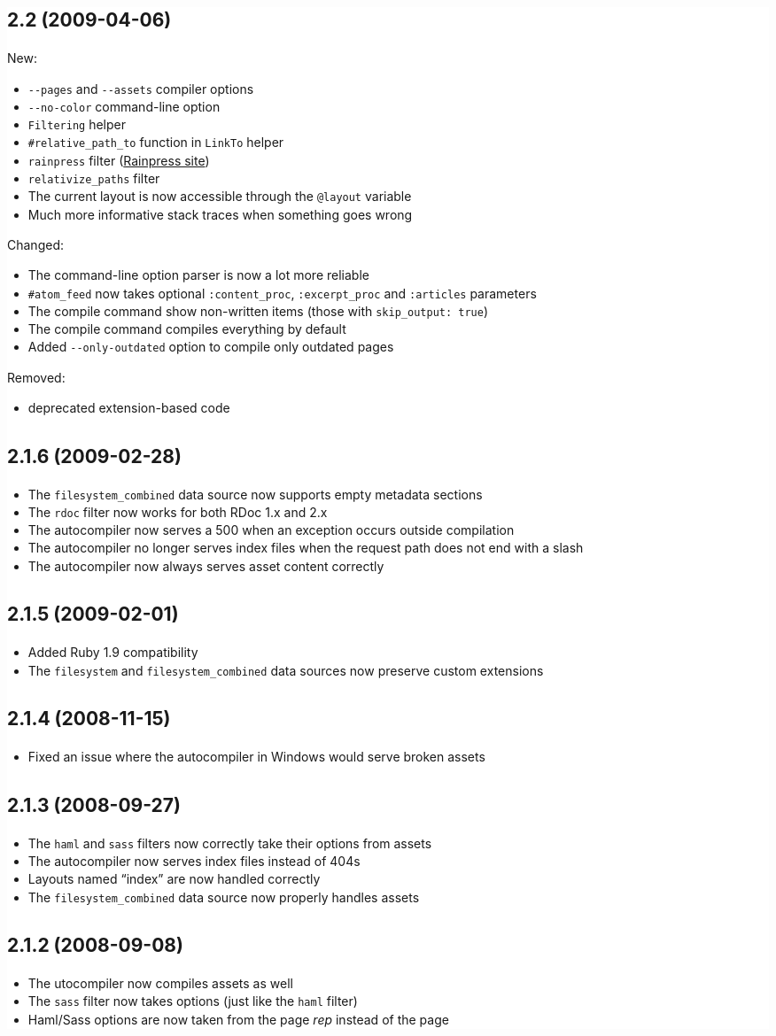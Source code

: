 ## 2.2 (2009-04-06)

New:

- `--pages` and `--assets` compiler options
- `--no-color` command-line option
- `Filtering` helper
- `#relative_path_to` function in `LinkTo` helper
- `rainpress` filter ([Rainpress site](https://github.com/ddfreyne/rainpress))
- `relativize_paths` filter
- The current layout is now accessible through the `@layout` variable
- Much more informative stack traces when something goes wrong

Changed:

- The command-line option parser is now a lot more reliable
- `#atom_feed` now takes optional `:content_proc`, `:excerpt_proc` and `:articles` parameters
- The compile command show non-written items (those with `skip_output: true`)
- The compile command compiles everything by default
- Added `--only-outdated` option to compile only outdated pages

Removed:

- deprecated extension-based code

## 2.1.6 (2009-02-28)

- The `filesystem_combined` data source now supports empty metadata sections
- The `rdoc` filter now works for both RDoc 1.x and 2.x
- The autocompiler now serves a 500 when an exception occurs outside compilation
- The autocompiler no longer serves index files when the request path does not end with a slash
- The autocompiler now always serves asset content correctly

## 2.1.5 (2009-02-01)

- Added Ruby 1.9 compatibility
- The `filesystem` and `filesystem_combined` data sources now preserve custom extensions

## 2.1.4 (2008-11-15)

- Fixed an issue where the autocompiler in Windows would serve broken assets

## 2.1.3 (2008-09-27)

- The `haml` and `sass` filters now correctly take their options from assets
- The autocompiler now serves index files instead of 404s
- Layouts named “index” are now handled correctly
- The `filesystem_combined` data source now properly handles assets

## 2.1.2 (2008-09-08)

- The utocompiler now compiles assets as well
- The `sass` filter now takes options (just like the `haml` filter)
- Haml/Sass options are now taken from the page _rep_ instead of the page
